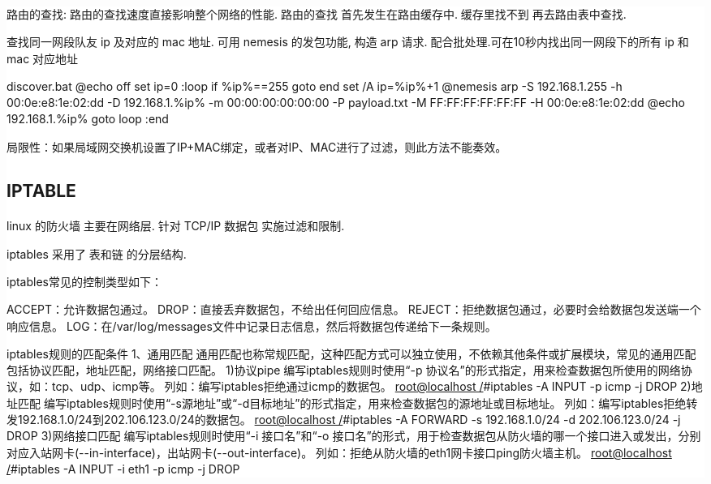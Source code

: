 

路由的查找:
路由的查找速度直接影响整个网络的性能.
路由的查找 首先发生在路由缓存中. 缓存里找不到 再去路由表中查找.





查找同一网段队友 ip 及对应的 mac 地址.
可用 nemesis 的发包功能, 构造 arp 请求. 配合批处理.可在10秒内找出同一网段下的所有 ip 和 mac 对应地址

discover.bat
@echo off
set ip=0
:loop
if %ip%==255 goto end
set /A ip=%ip%+1
@nemesis arp -S 192.168.1.255 -h 00:0e:e8:1e:02:dd -D 192.168.1.%ip% -m 00:00:00:00:00:00 -P payload.txt -M FF:FF:FF:FF:FF:FF -H 00:0e:e8:1e:02:dd
@echo 192.168.1.%ip%
goto loop
:end



局限性：如果局域网交换机设置了IP+MAC绑定，或者对IP、MAC进行了过滤，则此方法不能奏效。







## IPTABLE

linux 的防火墙 主要在网络层.
针对 TCP/IP 数据包 实施过滤和限制.


iptables 采用了  表和链 的分层结构.

iptables常见的控制类型如下：  

ACCEPT：允许数据包通过。
DROP：直接丢弃数据包，不给出任何回应信息。
REJECT：拒绝数据包通过，必要时会给数据包发送端一个响应信息。
LOG：在/var/log/messages文件中记录日志信息，然后将数据包传递给下一条规则。

iptables规则的匹配条件
1、通用匹配
通用匹配也称常规匹配，这种匹配方式可以独立使用，不依赖其他条件或扩展模块，常见的通用匹配包括协议匹配，地址匹配，网络接口匹配。
1)协议pipe
编写iptables规则时使用“-p 协议名”的形式指定，用来检查数据包所使用的网络协议，如：tcp、udp、icmp等。
列如：编写iptables拒绝通过icmp的数据包。
[root@localhost /]()\#iptables -A INPUT -p icmp -j DROP
2)地址匹配
编写iptables规则时使用“-s源地址”或“-d目标地址”的形式指定，用来检查数据包的源地址或目标地址。
列如：编写iptables拒绝转发192.168.1.0/24到202.106.123.0/24的数据包。
[root@localhost /]()\#iptables -A FORWARD -s 192.168.1.0/24 -d 202.106.123.0/24 -j DROP
3)网络接口匹配
编写iptables规则时使用“-i 接口名”和“-o 接口名”的形式，用于检查数据包从防火墙的哪一个接口进入或发出，分别对应入站网卡(--in-interface)，出站网卡(--out-interface)。
列如：拒绝从防火墙的eth1网卡接口ping防火墙主机。
[root@localhost /]()\#iptables -A INPUT -i eth1 -p icmp -j DROP
